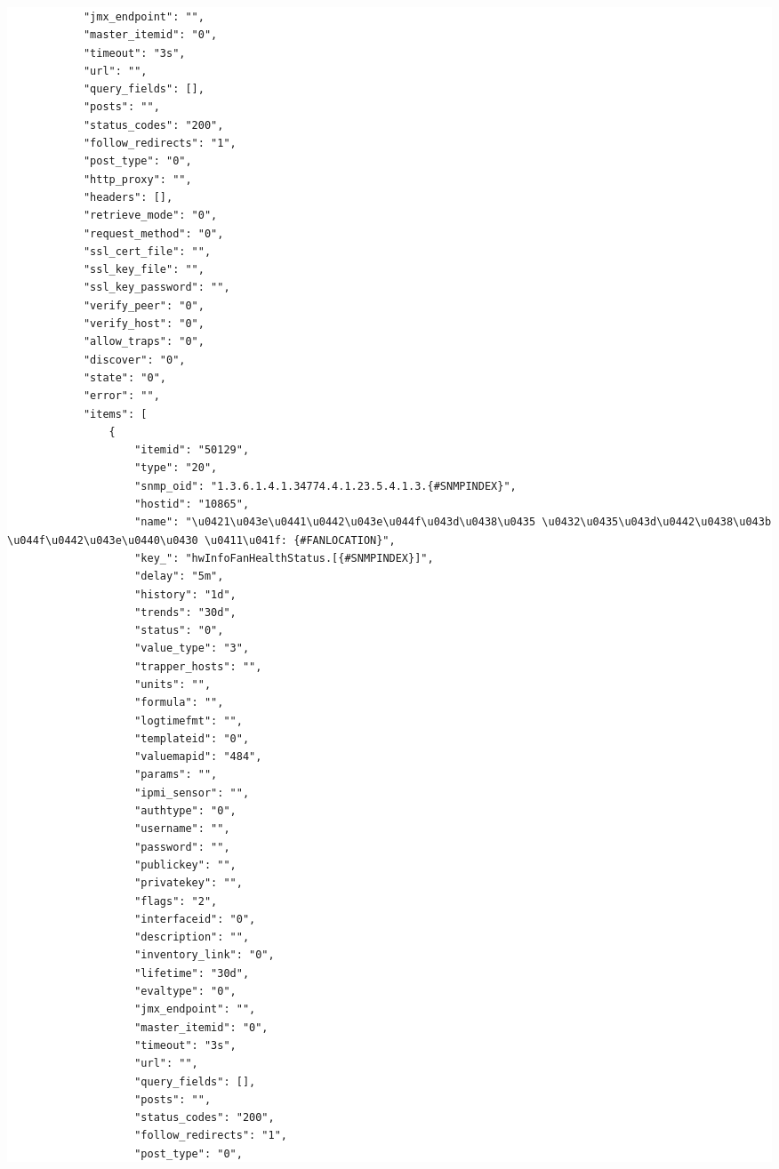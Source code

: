                 "jmx_endpoint": "",
                "master_itemid": "0",
                "timeout": "3s",
                "url": "",
                "query_fields": [],
                "posts": "",
                "status_codes": "200",
                "follow_redirects": "1",
                "post_type": "0",
                "http_proxy": "",
                "headers": [],
                "retrieve_mode": "0",
                "request_method": "0",
                "ssl_cert_file": "",
                "ssl_key_file": "",
                "ssl_key_password": "",
                "verify_peer": "0",
                "verify_host": "0",
                "allow_traps": "0",
                "discover": "0",
                "state": "0",
                "error": "",
                "items": [
                    {
                        "itemid": "50129",
                        "type": "20",
                        "snmp_oid": "1.3.6.1.4.1.34774.4.1.23.5.4.1.3.{#SNMPINDEX}",
                        "hostid": "10865",
                        "name": "\u0421\u043e\u0441\u0442\u043e\u044f\u043d\u0438\u0435 \u0432\u0435\u043d\u0442\u0438\u043b\u044f\u0442\u043e\u0440\u0430 \u0411\u041f: {#FANLOCATION}",
                        "key_": "hwInfoFanHealthStatus.[{#SNMPINDEX}]",
                        "delay": "5m",
                        "history": "1d",
                        "trends": "30d",
                        "status": "0",
                        "value_type": "3",
                        "trapper_hosts": "",
                        "units": "",
                        "formula": "",
                        "logtimefmt": "",
                        "templateid": "0",
                        "valuemapid": "484",
                        "params": "",
                        "ipmi_sensor": "",
                        "authtype": "0",
                        "username": "",
                        "password": "",
                        "publickey": "",
                        "privatekey": "",
                        "flags": "2",
                        "interfaceid": "0",
                        "description": "",
                        "inventory_link": "0",
                        "lifetime": "30d",
                        "evaltype": "0",
                        "jmx_endpoint": "",
                        "master_itemid": "0",
                        "timeout": "3s",
                        "url": "",
                        "query_fields": [],
                        "posts": "",
                        "status_codes": "200",
                        "follow_redirects": "1",
                        "post_type": "0",